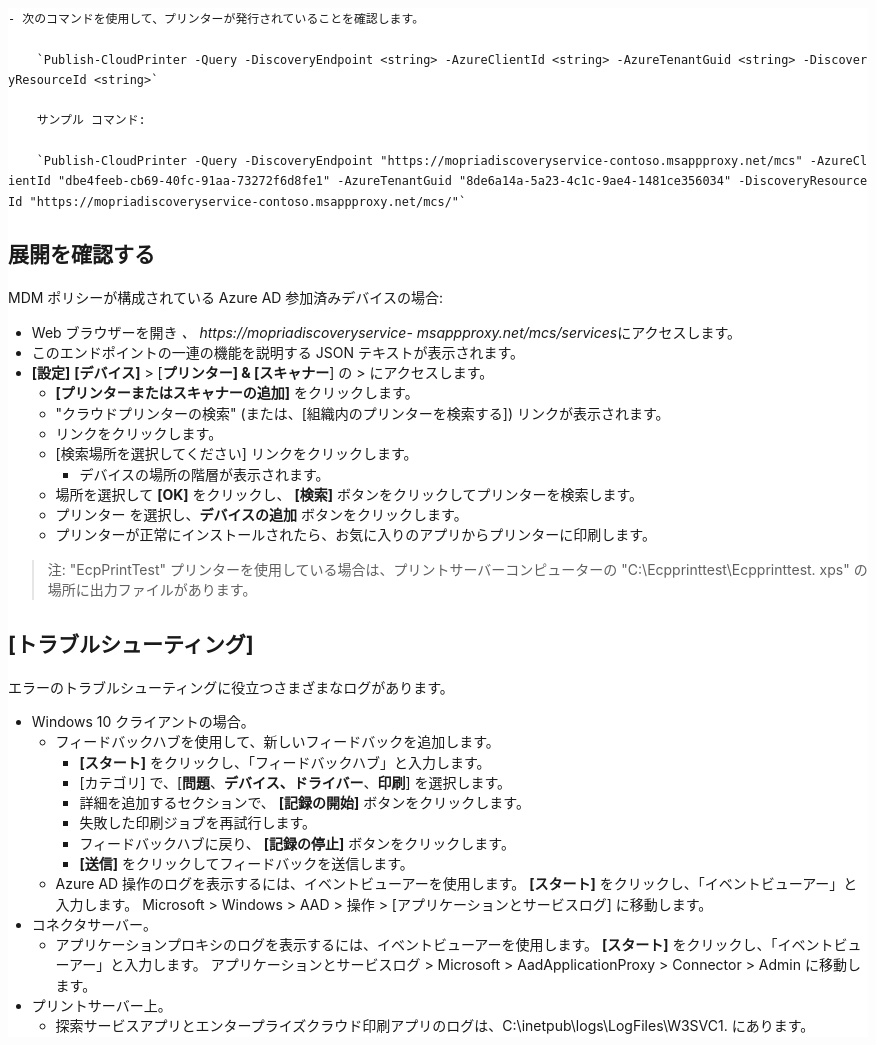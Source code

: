     - 次のコマンドを使用して、プリンターが発行されていることを確認します。

        `Publish-CloudPrinter -Query -DiscoveryEndpoint <string> -AzureClientId <string> -AzureTenantGuid <string> -DiscoveryResourceId <string>`

        サンプル コマンド:

        `Publish-CloudPrinter -Query -DiscoveryEndpoint "https://mopriadiscoveryservice-contoso.msappproxy.net/mcs" -AzureClientId "dbe4feeb-cb69-40fc-91aa-73272f6d8fe1" -AzureTenantGuid "8de6a14a-5a23-4c1c-9ae4-1481ce356034" -DiscoveryResourceId "https://mopriadiscoveryservice-contoso.msappproxy.net/mcs/"`

## <a name="verify-the-deployment"></a>展開を確認する

MDM ポリシーが構成されている Azure AD 参加済みデバイスの場合:
- Web ブラウザーを開き *、 https://mopriadiscoveryservice- msappproxy.net/mcs/services*にアクセスします。
- このエンドポイントの一連の機能を説明する JSON テキストが表示されます。
- **[設定]** **[デバイス]**  > [**プリンター] & [スキャナー**] の > にアクセスします。
    - **[プリンターまたはスキャナーの追加]** をクリックします。
    - "クラウドプリンターの検索" (または、[組織内のプリンターを検索する]) リンクが表示されます。
    - リンクをクリックします。
    - [検索場所を選択してください] リンクをクリックします。
        - デバイスの場所の階層が表示されます。
    - 場所を選択して **[OK]** をクリックし、 **[検索]** ボタンをクリックしてプリンターを検索します。
    - プリンター を選択し、**デバイスの追加** ボタンをクリックします。
    - プリンターが正常にインストールされたら、お気に入りのアプリからプリンターに印刷します。

> 注: "EcpPrintTest" プリンターを使用している場合は、プリントサーバーコンピューターの "C:\\Ecpprinttest\\Ecpprinttest. xps" の場所に出力ファイルがあります。

## <a name="troubleshooting"></a>[トラブルシューティング]

エラーのトラブルシューティングに役立つさまざまなログがあります。
- Windows 10 クライアントの場合。
    - フィードバックハブを使用して、新しいフィードバックを追加します。
        - **[スタート]** をクリックし、「フィードバックハブ」と入力します。
        - [カテゴリ] で、[**問題**、**デバイス、ドライバー**、**印刷**] を選択します。
        - 詳細を追加するセクションで、 **[記録の開始]** ボタンをクリックします。
        - 失敗した印刷ジョブを再試行します。
        - フィードバックハブに戻り、 **[記録の停止]** ボタンをクリックします。
        - **[送信]** をクリックしてフィードバックを送信します。
    - Azure AD 操作のログを表示するには、イベントビューアーを使用します。 **[スタート]** をクリックし、「イベントビューアー」と入力します。 Microsoft > Windows > AAD > 操作 > [アプリケーションとサービスログ] に移動します。
- コネクタサーバー。
    - アプリケーションプロキシのログを表示するには、イベントビューアーを使用します。 **[スタート]** をクリックし、「イベントビューアー」と入力します。 アプリケーションとサービスログ > Microsoft > AadApplicationProxy > Connector > Admin に移動します。
- プリントサーバー上。
    - 探索サービスアプリとエンタープライズクラウド印刷アプリのログは、C:\inetpub\logs\LogFiles\W3SVC1. にあります。
